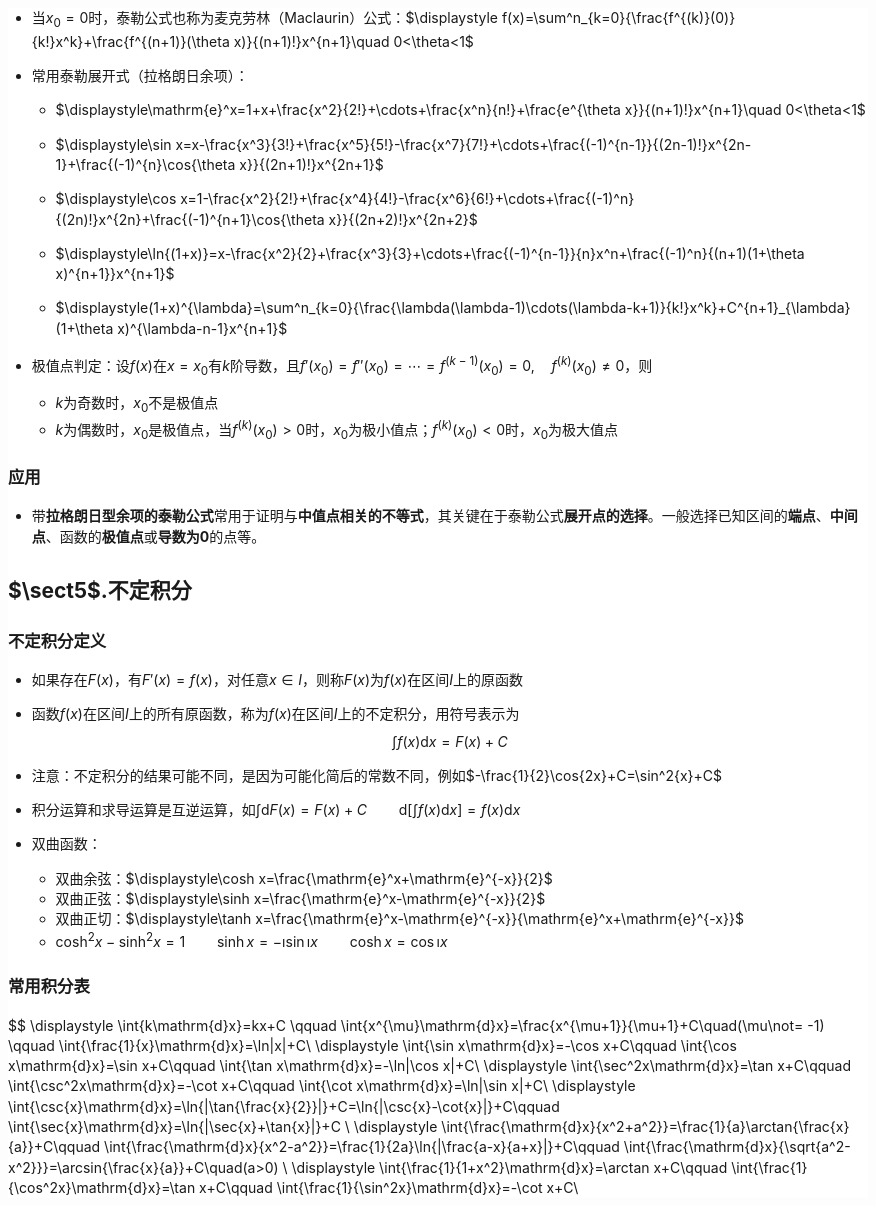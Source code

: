- 当$x_0=0$时，泰勒公式也称为麦克劳林（Maclaurin）公式：$\displaystyle f(x)=\sum^n_{k=0}{\frac{f^{(k)}(0)}{k!}x^k}+\frac{f^{(n+1)}(\theta x)}{(n+1)!}x^{n+1}\quad 0<\theta<1$

- 常用泰勒展开式（拉格朗日余项）：

  - $\displaystyle\mathrm{e}^x=1+x+\frac{x^2}{2!}+\cdots+\frac{x^n}{n!}+\frac{e^{\theta x}}{(n+1)!}x^{n+1}\quad 0<\theta<1$

  - $\displaystyle\sin x=x-\frac{x^3}{3!}+\frac{x^5}{5!}-\frac{x^7}{7!}+\cdots+\frac{(-1)^{n-1}}{(2n-1)!}x^{2n-1}+\frac{(-1)^{n}\cos{\theta x}}{(2n+1)!}x^{2n+1}$
  - $\displaystyle\cos x=1-\frac{x^2}{2!}+\frac{x^4}{4!}-\frac{x^6}{6!}+\cdots+\frac{(-1)^n}{(2n)!}x^{2n}+\frac{(-1)^{n+1}\cos{\theta x}}{(2n+2)!}x^{2n+2}$

  - $\displaystyle\ln{(1+x)}=x-\frac{x^2}{2}+\frac{x^3}{3}+\cdots+\frac{(-1)^{n-1}}{n}x^n+\frac{(-1)^n}{(n+1)(1+\theta x)^{n+1}}x^{n+1}$

  - $\displaystyle(1+x)^{\lambda}=\sum^n_{k=0}{\frac{\lambda(\lambda-1)\cdots(\lambda-k+1)}{k!}x^k}+C^{n+1}_{\lambda}(1+\theta x)^{\lambda-n-1}x^{n+1}$

- 极值点判定：设$f(x)$在$x=x_0$有$k$阶导数，且$f'(x_0)=f''(x_0)=\cdots=f^{(k-1)}(x_0)=0,\quad f^{(k)}(x_0)\not=0$，则

  - $k$为奇数时，$x_0$不是极值点
  - $k$为偶数时，$x_0$是极值点，当$f^{(k)}(x_0)>0$时，$x_0$为极小值点；$f^{(k)}(x_0)<0$时，$x_0$为极大值点

### 应用

- 带**拉格朗日型余项的泰勒公式**常用于证明与**中值点相关的不等式**，其关键在于泰勒公式**展开点的选择**。一般选择已知区间的**端点**、**中间点**、函数的**极值点**或**导数为0**的点等。

## $\sect5$.不定积分

### 不定积分定义

- 如果存在$F(x)$，有$F'(x)=f(x)$，对任意$x\in I$，则称$F(x)$为$f(x)$在区间$I$上的原函数

- 函数$f(x)$在区间$I$上的所有原函数，称为$f(x)$在区间$I$上的不定积分，用符号表示为
  $$
  \displaystyle \int{f(x)\mathrm{d}x}=F(x)+C
  $$

- 注意：不定积分的结果可能不同，是因为可能化简后的常数不同，例如$-\frac{1}{2}\cos{2x}+C=\sin^2{x}+C$

- 积分运算和求导运算是互逆运算，如$\displaystyle \int{\mathrm{d}F(x)}=F(x)+C\qquad \mathrm{d}[\int{f(x)\mathrm{d}x}]=f(x)\mathrm{d}x$
- 双曲函数：
  - 双曲余弦：$\displaystyle\cosh x=\frac{\mathrm{e}^x+\mathrm{e}^{-x}}{2}$
  - 双曲正弦：$\displaystyle\sinh x=\frac{\mathrm{e}^x-\mathrm{e}^{-x}}{2}$
  - 双曲正切：$\displaystyle\tanh x=\frac{\mathrm{e}^x-\mathrm{e}^{-x}}{\mathrm{e}^x+\mathrm{e}^{-x}}$
  - $\cosh^2x-\sinh^2x=1\qquad \sinh x=-\imath\sin{\imath x}\qquad \cosh x=\cos{\imath x}$

### 常用积分表

$$
\displaystyle \int{k\mathrm{d}x}=kx+C \qquad \int{x^{\mu}\mathrm{d}x}=\frac{x^{\mu+1}}{\mu+1}+C\quad(\mu\not= -1) \qquad \int{\frac{1}{x}\mathrm{d}x}=\ln|x|+C\\
\displaystyle \int{\sin x\mathrm{d}x}=-\cos x+C\qquad \int{\cos x\mathrm{d}x}=\sin x+C\qquad \int{\tan x\mathrm{d}x}=-\ln|\cos x|+C\\
\displaystyle \int{\sec^2x\mathrm{d}x}=\tan x+C\qquad \int{\csc^2x\mathrm{d}x}=-\cot x+C\qquad \int{\cot x\mathrm{d}x}=\ln|\sin x|+C\\
\displaystyle \int{\csc{x}\mathrm{d}x}=\ln{|\tan{\frac{x}{2}}|}+C=\ln{|\csc{x}-\cot{x}|}+C\qquad \int{\sec{x}\mathrm{d}x}=\ln{|\sec{x}+\tan{x}|}+C \\
\displaystyle \int{\frac{\mathrm{d}x}{x^2+a^2}}=\frac{1}{a}\arctan{\frac{x}{a}}+C\qquad \int{\frac{\mathrm{d}x}{x^2-a^2}}=\frac{1}{2a}\ln{|\frac{a-x}{a+x}|}+C\qquad \int{\frac{\mathrm{d}x}{\sqrt{a^2-x^2}}}=\arcsin{\frac{x}{a}}+C\quad(a>0) \\
\displaystyle \int{\frac{1}{1+x^2}\mathrm{d}x}=\arctan x+C\qquad \int{\frac{1}{\cos^2x}\mathrm{d}x}=\tan x+C\qquad \int{\frac{1}{\sin^2x}\mathrm{d}x}=-\cot x+C\\